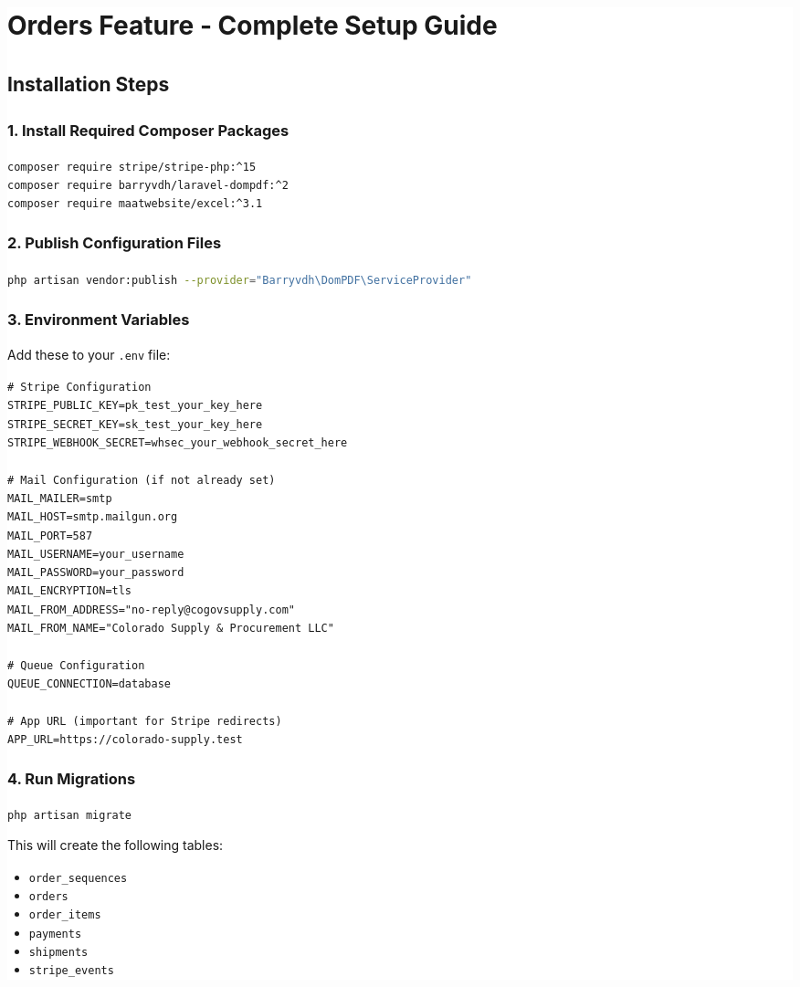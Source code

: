 # Orders Feature - Complete Setup Guide

## Installation Steps

### 1. Install Required Composer Packages

```bash
composer require stripe/stripe-php:^15
composer require barryvdh/laravel-dompdf:^2
composer require maatwebsite/excel:^3.1
```

### 2. Publish Configuration Files

```bash
php artisan vendor:publish --provider="Barryvdh\DomPDF\ServiceProvider"
```

### 3. Environment Variables

Add these to your `.env` file:

```env
# Stripe Configuration
STRIPE_PUBLIC_KEY=pk_test_your_key_here
STRIPE_SECRET_KEY=sk_test_your_key_here
STRIPE_WEBHOOK_SECRET=whsec_your_webhook_secret_here

# Mail Configuration (if not already set)
MAIL_MAILER=smtp
MAIL_HOST=smtp.mailgun.org
MAIL_PORT=587
MAIL_USERNAME=your_username
MAIL_PASSWORD=your_password
MAIL_ENCRYPTION=tls
MAIL_FROM_ADDRESS="no-reply@cogovsupply.com"
MAIL_FROM_NAME="Colorado Supply & Procurement LLC"

# Queue Configuration
QUEUE_CONNECTION=database

# App URL (important for Stripe redirects)
APP_URL=https://colorado-supply.test
```

### 4. Run Migrations

```bash
php artisan migrate
```

This will create the following tables:
- `order_sequences`
- `orders`
- `order_items`
- `payments`
- `shipments`
- `stripe_events`
